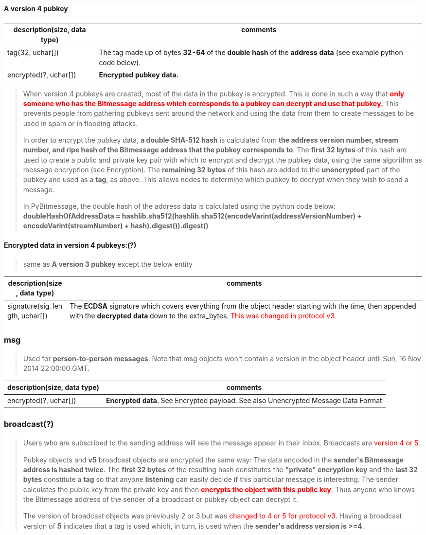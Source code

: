 #### A version 4 pubkey
|description(size, data type)      |comments    |
|----------------------------------|------------|
|tag(32, uchar[])                  |The tag made up of bytes **32-64** of the **double hash** of the **address data** (see example python code below).|
|encrypted(?, uchar[])             |**Encrypted pubkey data.**|

> When version 4 pubkeys are created, most of the data in the pubkey is encrypted. This is done in such a way that <font color = red>**only someone who has the Bitmessage address which corresponds to a pubkey can decrypt and use that pubkey.**</font> This prevents people from gathering pubkeys sent around the network and using the data from them to create messages to be used in spam or in flooding attacks.
>
> In order to encrypt the pubkey data, **a double SHA-512 hash** is calculated from **the address version number, stream number, and ripe hash of the Bitmessage address that the pubkey corresponds to**. The **first 32 bytes** of this hash are used to create a public and private key pair with which to encrypt and decrypt the pubkey data, using the same algorithm as message encryption (see Encryption). The **remaining 32 bytes** of this hash are added to the **unencrypted** part of the pubkey and used as a **tag**, as above. This allows nodes to determine which pubkey to decrypt when they wish to send a message.
>
> In PyBitmessage, the double hash of the address data is calculated using the python code below:
> **doubleHashOfAddressData = hashlib.sha512(hashlib.sha512(encodeVarint(addressVersionNumber) + encodeVarint(streamNumber) + hash).digest()).digest()**

#### Encrypted data in version 4 pubkeys:(?)
> same as **A version 3 pubkey** except the below entity

|description(size, data type)      |comments    |
|----------------------------------|------------|
|signature(sig_length, uchar[])    |The **ECDSA** signature which covers everything from the object header starting with the time, then appended with the **decrypted data** down to the extra_bytes. <font color = red>This was changed in protocol v3.</font>|

### msg
> Used for **person-to-person messages**. Note that msg objects won't contain a version in the object header until Sun, 16 Nov 2014 22:00:00 GMT.

|description(size, data type)      |comments    |
|----------------------------------|------------|
|encrypted(?, uchar[])             |**Encrypted data**. See Encrypted payload. See also Unencrypted Message Data Format|

### broadcast(?)
> Users who are subscribed to the sending address will see the message appear in their inbox. Broadcasts are <font color = red>version 4 or 5</font>.
>
> Pubkey objects and **v5** broadcast objects are encrypted the same way: The data encoded in the **sender's Bitmessage address is hashed twice**. The **first 32 bytes** of the resulting hash constitutes the **"private" encryption key** and the **last 32 bytes** constitute a **tag** so that anyone **listening** can easily decide if this particular message is interesting. The sender calculates the public key from the private key and then <font color = red>**encrypts the object with this public key**</font>. Thus anyone who knows the Bitmessage address of the sender of a broadcast or pubkey object can decrypt it.
>
> The version of broadcast objects was previously 2 or 3 but was <font color = red>changed to 4 or 5 for protocol v3</font>. Having a broadcast version of **5** indicates that a tag is used which, in turn, is used when the **sender's address version is >=4**.
